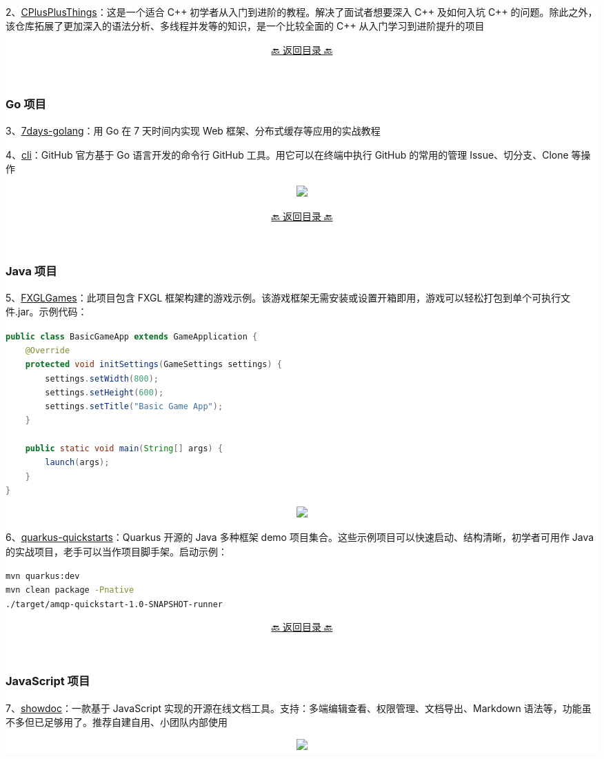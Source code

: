 2、[CPlusPlusThings](https://hellogithub.com/periodical/statistics/click/?target=https://github.com/Light-City/CPlusPlusThings)：这是一个适合 C++ 初学者从入门到进阶的教程。解决了面试者想要深入 C++ 及如何入坑 C++ 的问题。除此之外，该仓库拓展了更加深入的语法分析、多线程并发等的知识，是一个比较全面的 C++ 从入门学习到进阶提升的项目

<p align="center"><a href="#目录">🔙 返回目录 🔙</a></p><br>

### Go 项目
3、[7days-golang](https://hellogithub.com/periodical/statistics/click/?target=https://github.com/geektutu/7days-golang)：用 Go 在 7 天时间内实现 Web 框架、分布式缓存等应用的实战教程

4、[cli](https://hellogithub.com/periodical/statistics/click/?target=https://github.com/cli/cli)：GitHub 官方基于 Go 语言开发的命令行 GitHub 工具。用它可以在终端中执行 GitHub 的常用的管理 Issue、切分支、Clone 等操作

<p align="center"><img src='https://raw.githubusercontent.com/521xueweihan/img/master/hellogithub/47/img/cli.png' style="max-width:80%; max-height=80%;"></img></p>

<p align="center"><a href="#目录">🔙 返回目录 🔙</a></p><br>

### Java 项目
5、[FXGLGames](https://hellogithub.com/periodical/statistics/click/?target=https://github.com/AlmasB/FXGLGames)：此项目包含 FXGL 框架构建的游戏示例。该游戏框架无需安装或设置开箱即用，游戏可以轻松打包到单个可执行文件.jar。示例代码：
```java
public class BasicGameApp extends GameApplication {
    @Override
    protected void initSettings(GameSettings settings) {
        settings.setWidth(800);
        settings.setHeight(600);
        settings.setTitle("Basic Game App");
    }

    public static void main(String[] args) {
        launch(args);
    }
}
```

<p align="center"><img src='https://raw.githubusercontent.com/521xueweihan/img/master/hellogithub/47/img/FXGLGames.png' style="max-width:80%; max-height=80%;"></img></p>

6、[quarkus-quickstarts](https://hellogithub.com/periodical/statistics/click/?target=https://github.com/quarkusio/quarkus-quickstarts)：Quarkus 开源的 Java 多种框架 demo 项目集合。这些示例项目可以快速启动、结构清晰，初学者可用作 Java 的实战项目，老手可以当作项目脚手架。启动示例：

```bash
mvn quarkus:dev
mvn clean package -Pnative
./target/amqp-quickstart-1.0-SNAPSHOT-runner
```

<p align="center"><a href="#目录">🔙 返回目录 🔙</a></p><br>

### JavaScript 项目
7、[showdoc](https://hellogithub.com/periodical/statistics/click/?target=https://github.com/star7th/showdoc)：一款基于 JavaScript 实现的开源在线文档工具。支持：多端编辑查看、权限管理、文档导出、Markdown 语法等，功能虽不多但已足够用了。推荐自建自用、小团队内部使用

<p align="center"><img src='https://raw.githubusercontent.com/521xueweihan/img/master/hellogithub/47/img/showdoc.png' style="max-width:80%; max-height=80%;"></img></p>
